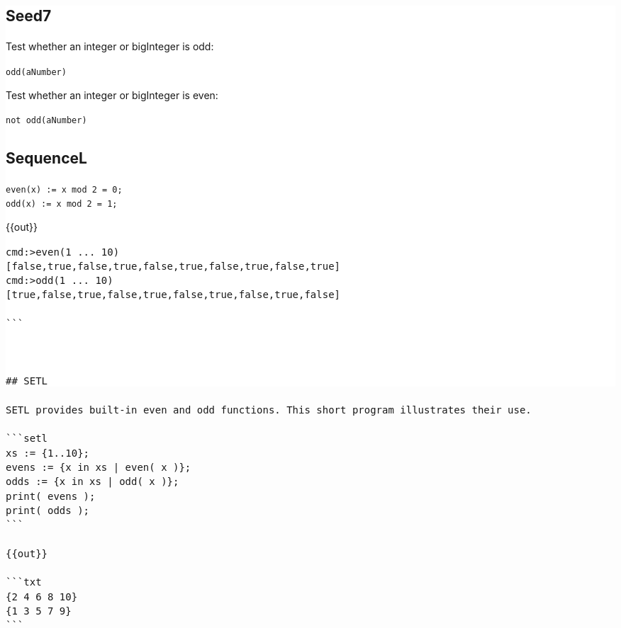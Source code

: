 

## Seed7

Test whether an integer or bigInteger is odd:

```seed7
odd(aNumber)
```

Test whether an integer or bigInteger is even:

```seed7
not odd(aNumber)
```



## SequenceL


```sequencel
even(x) := x mod 2 = 0;
odd(x) := x mod 2 = 1;
```


{{out}}
<pre style="height: 25ex; overflow: scroll">
cmd:>even(1 ... 10)
[false,true,false,true,false,true,false,true,false,true]
cmd:>odd(1 ... 10)
[true,false,true,false,true,false,true,false,true,false]

```



## SETL

SETL provides built-in <tt>even</tt> and <tt>odd</tt> functions. This short program illustrates their use.

```setl
xs := {1..10};
evens := {x in xs | even( x )};
odds := {x in xs | odd( x )};
print( evens );
print( odds );
```

{{out}}

```txt
{2 4 6 8 10}
{1 3 5 7 9}
```

